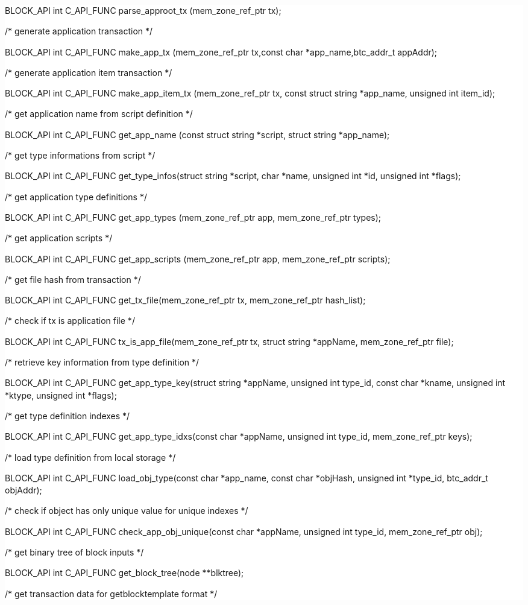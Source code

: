 BLOCK_API int C_API_FUNC parse_approot_tx	(mem_zone_ref_ptr tx);

/* generate application transaction */

BLOCK_API int C_API_FUNC make_app_tx		(mem_zone_ref_ptr tx,const char *app_name,btc_addr_t appAddr);

/* generate application item transaction */

BLOCK_API int C_API_FUNC make_app_item_tx	(mem_zone_ref_ptr tx, const struct string *app_name, unsigned int item_id);

/* get application name from script definition */

BLOCK_API int C_API_FUNC get_app_name		(const struct string *script, struct string *app_name);

/* get type informations from script */

BLOCK_API int C_API_FUNC get_type_infos(struct string *script, char *name, unsigned int *id, unsigned int *flags);

/* get application type definitions */

BLOCK_API int C_API_FUNC get_app_types		(mem_zone_ref_ptr app, mem_zone_ref_ptr types);

/* get application scripts */

BLOCK_API int C_API_FUNC get_app_scripts	(mem_zone_ref_ptr app, mem_zone_ref_ptr scripts);

/* get file hash from transaction */

BLOCK_API  int  C_API_FUNC get_tx_file(mem_zone_ref_ptr tx, mem_zone_ref_ptr hash_list);

/* check if tx is application file */

BLOCK_API  int	C_API_FUNC tx_is_app_file(mem_zone_ref_ptr tx, struct string *appName, mem_zone_ref_ptr file);

/* retrieve key information from type definition */

BLOCK_API  int	C_API_FUNC get_app_type_key(struct string *appName, unsigned int type_id, const char *kname, unsigned int *ktype, unsigned int *flags);

/* get type definition indexes */

BLOCK_API  int	C_API_FUNC get_app_type_idxs(const char *appName, unsigned int type_id, mem_zone_ref_ptr keys);

/* load type definition from local storage */

BLOCK_API  int	C_API_FUNC load_obj_type(const char *app_name, const char *objHash, unsigned int *type_id, btc_addr_t objAddr);

/* check if object has only unique value for unique indexes */

BLOCK_API  int	C_API_FUNC check_app_obj_unique(const char *appName, unsigned int type_id, mem_zone_ref_ptr obj);

/* get binary tree of block inputs */

BLOCK_API  int	C_API_FUNC get_block_tree(node **blktree);

/* get transaction data for getblocktemplate format */

